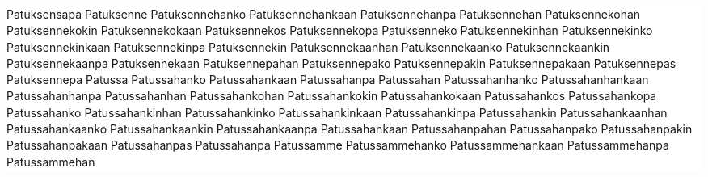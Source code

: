 Patuksensapa
Patuksenne
Patuksennehanko
Patuksennehankaan
Patuksennehanpa
Patuksennehan
Patuksennekohan
Patuksennekokin
Patuksennekokaan
Patuksennekos
Patuksennekopa
Patuksenneko
Patuksennekinhan
Patuksennekinko
Patuksennekinkaan
Patuksennekinpa
Patuksennekin
Patuksennekaanhan
Patuksennekaanko
Patuksennekaankin
Patuksennekaanpa
Patuksennekaan
Patuksennepahan
Patuksennepako
Patuksennepakin
Patuksennepakaan
Patuksennepas
Patuksennepa
Patussa
Patussahanko
Patussahankaan
Patussahanpa
Patussahan
Patussahanhanko
Patussahanhankaan
Patussahanhanpa
Patussahanhan
Patussahankohan
Patussahankokin
Patussahankokaan
Patussahankos
Patussahankopa
Patussahanko
Patussahankinhan
Patussahankinko
Patussahankinkaan
Patussahankinpa
Patussahankin
Patussahankaanhan
Patussahankaanko
Patussahankaankin
Patussahankaanpa
Patussahankaan
Patussahanpahan
Patussahanpako
Patussahanpakin
Patussahanpakaan
Patussahanpas
Patussahanpa
Patussamme
Patussammehanko
Patussammehankaan
Patussammehanpa
Patussammehan